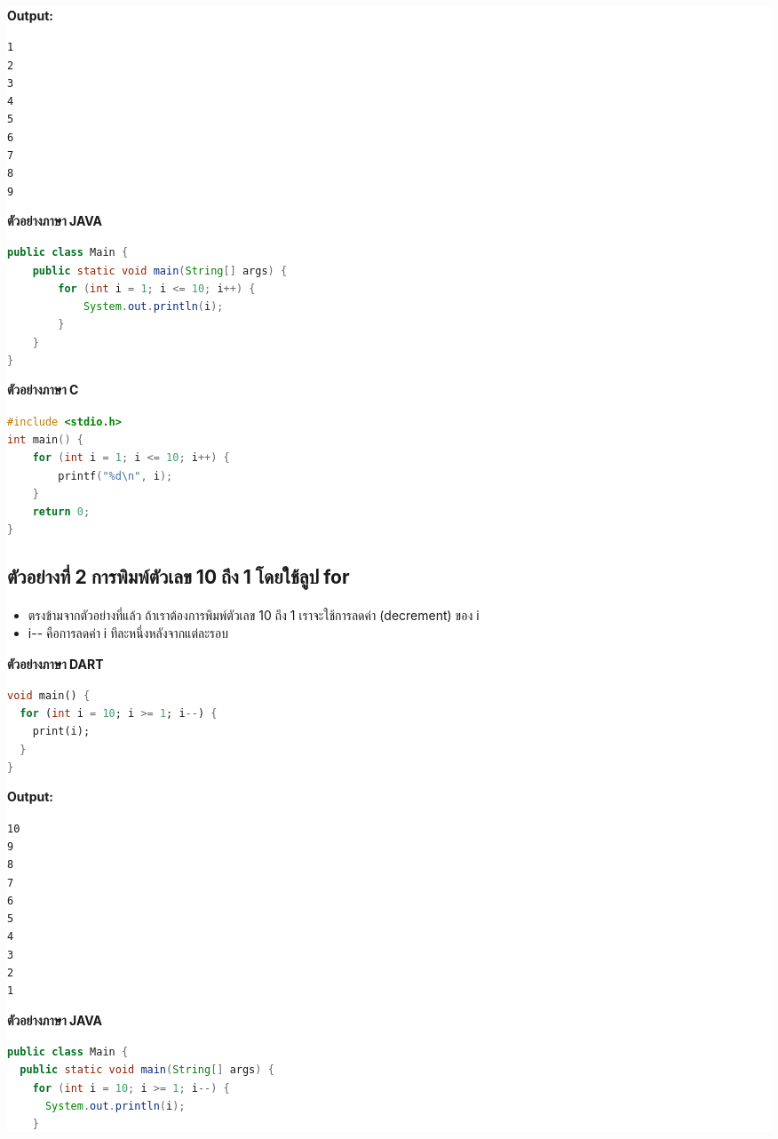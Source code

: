 **Output:**
```
1
2
3
4
5
6
7
8
9
```

**ตัวอย่างภาษา JAVA**
```java
public class Main {
    public static void main(String[] args) {
        for (int i = 1; i <= 10; i++) {
            System.out.println(i);
        }
    }
}
```
**ตัวอย่างภาษา C**
```C
#include <stdio.h>
int main() {
    for (int i = 1; i <= 10; i++) {
        printf("%d\n", i);
    }
    return 0;
}
```

## ตัวอย่างที่ 2 **การพิมพ์ตัวเลข 10 ถึง 1 โดยใช้ลูป for**
* ตรงข้ามจากตัวอย่างที่แล้ว ถ้าเราต้องการพิมพ์ตัวเลข 10 ถึง 1 เราจะใช้การลดค่า (decrement) ของ i
* i-- คือการลดค่า i ทีละหนึ่งหลังจากแต่ละรอบ

**ตัวอย่างภาษา DART**
```dart
void main() {
  for (int i = 10; i >= 1; i--) {
    print(i);
  }
}
```
**Output:**
```
10
9
8
7
6
5
4
3
2
1
```
**ตัวอย่างภาษา JAVA**
```java
public class Main {
  public static void main(String[] args) {
    for (int i = 10; i >= 1; i--) {
      System.out.println(i);
    }
```